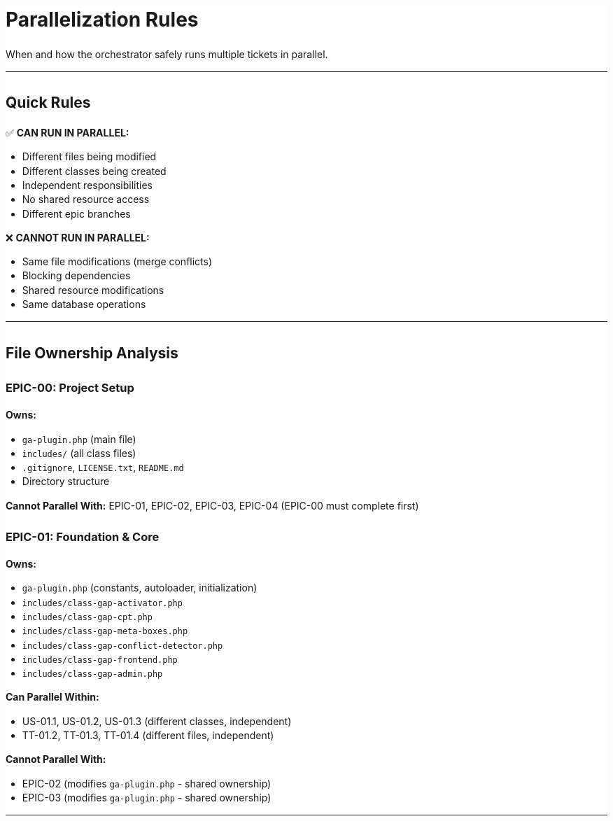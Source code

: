 # Parallelization Rules

When and how the orchestrator safely runs multiple tickets in parallel.

---

## Quick Rules

✅ **CAN RUN IN PARALLEL:**
- Different files being modified
- Different classes being created
- Independent responsibilities
- No shared resource access
- Different epic branches

❌ **CANNOT RUN IN PARALLEL:**
- Same file modifications (merge conflicts)
- Blocking dependencies
- Shared resource modifications
- Same database operations

---

## File Ownership Analysis

### EPIC-00: Project Setup
**Owns:**
- `ga-plugin.php` (main file)
- `includes/` (all class files)
- `.gitignore`, `LICENSE.txt`, `README.md`
- Directory structure

**Cannot Parallel With:** EPIC-01, EPIC-02, EPIC-03, EPIC-04 (EPIC-00 must complete first)

### EPIC-01: Foundation & Core
**Owns:**
- `ga-plugin.php` (constants, autoloader, initialization)
- `includes/class-gap-activator.php`
- `includes/class-gap-cpt.php`
- `includes/class-gap-meta-boxes.php`
- `includes/class-gap-conflict-detector.php`
- `includes/class-gap-frontend.php`
- `includes/class-gap-admin.php`

**Can Parallel Within:**
- US-01.1, US-01.2, US-01.3 (different classes, independent)
- TT-01.2, TT-01.3, TT-01.4 (different files, independent)

**Cannot Parallel With:**
- EPIC-02 (modifies `ga-plugin.php` - shared ownership)
- EPIC-03 (modifies `ga-plugin.php` - shared ownership)

---